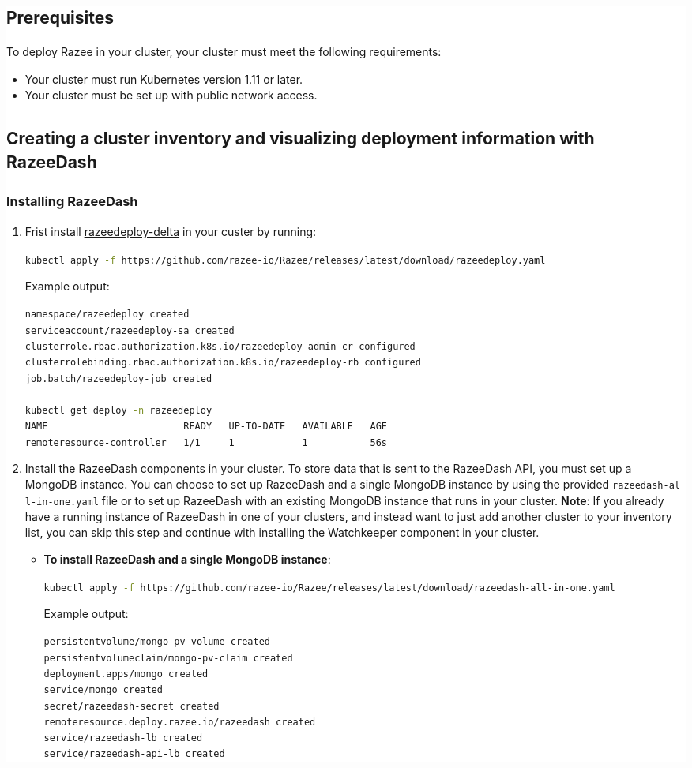 ## Prerequisites

To deploy Razee in your cluster, your cluster must meet the following requirements:

- Your cluster must run Kubernetes version 1.11 or later.
- Your cluster must be set up with public network access.

## Creating a cluster inventory and visualizing deployment information with RazeeDash

### Installing RazeeDash

1. Frist install [razeedeploy-delta](https://github.com/razee-io/razeedeploy-delta) in your custer by running:

    ```bash
    kubectl apply -f https://github.com/razee-io/Razee/releases/latest/download/razeedeploy.yaml
    ```

    Example output:

    ```bash
    namespace/razeedeploy created
    serviceaccount/razeedeploy-sa created
    clusterrole.rbac.authorization.k8s.io/razeedeploy-admin-cr configured
    clusterrolebinding.rbac.authorization.k8s.io/razeedeploy-rb configured
    job.batch/razeedeploy-job created

    kubectl get deploy -n razeedeploy
    NAME                        READY   UP-TO-DATE   AVAILABLE   AGE
    remoteresource-controller   1/1     1            1           56s
    ```

2. Install the RazeeDash components in your cluster. To store data that is sent to the RazeeDash API, you must set up a MongoDB instance. You can choose to set up RazeeDash and a single MongoDB instance by using the provided `razeedash-all-in-one.yaml` file or to set up RazeeDash with an existing MongoDB instance that runs in your cluster. **Note**: If you already have a running instance of RazeeDash in one of your clusters, and instead want to just add another cluster to your inventory list, you can skip this step and continue with installing the Watchkeeper component in your cluster.

    - **To install RazeeDash and a single MongoDB instance**:

        ```bash
        kubectl apply -f https://github.com/razee-io/Razee/releases/latest/download/razeedash-all-in-one.yaml
        ```

        Example output:

        ```bash
        persistentvolume/mongo-pv-volume created
        persistentvolumeclaim/mongo-pv-claim created
        deployment.apps/mongo created
        service/mongo created
        secret/razeedash-secret created
        remoteresource.deploy.razee.io/razeedash created
        service/razeedash-lb created
        service/razeedash-api-lb created
        ```
